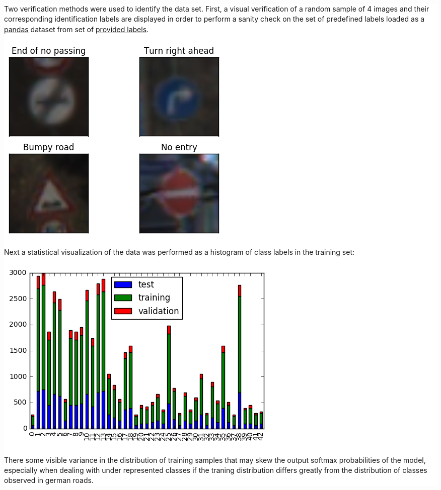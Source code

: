 Two verification methods were used to identify the data set. First, a visual verification of a random sample of 4 images and their corresponding identification labels are displayed in order to perform a sanity check on the set of predefined labels loaded as a [pandas](http://pandas.pydata.org/) dataset from set of [provided labels](https://github.com/pidatascience/carnd_traffic_signs/blob/master/signnames.csv). 

![End of no passing](https://github.com/pidatascience/carnd_traffic_signs/blob/master/label_verification.png)

Next a statistical visualization of the data was performed as a histogram of class labels in the training set:

![Training histogram](https://github.com/pidatascience/carnd_traffic_signs/blob/master/training_histogram.png)

There some visible variance in the distribution of training samples that may skew the output softmax probabilities of the
model, especially when dealing with under represented classes if the traning distribution differs greatly from the distribution of classes observed in german roads. 
